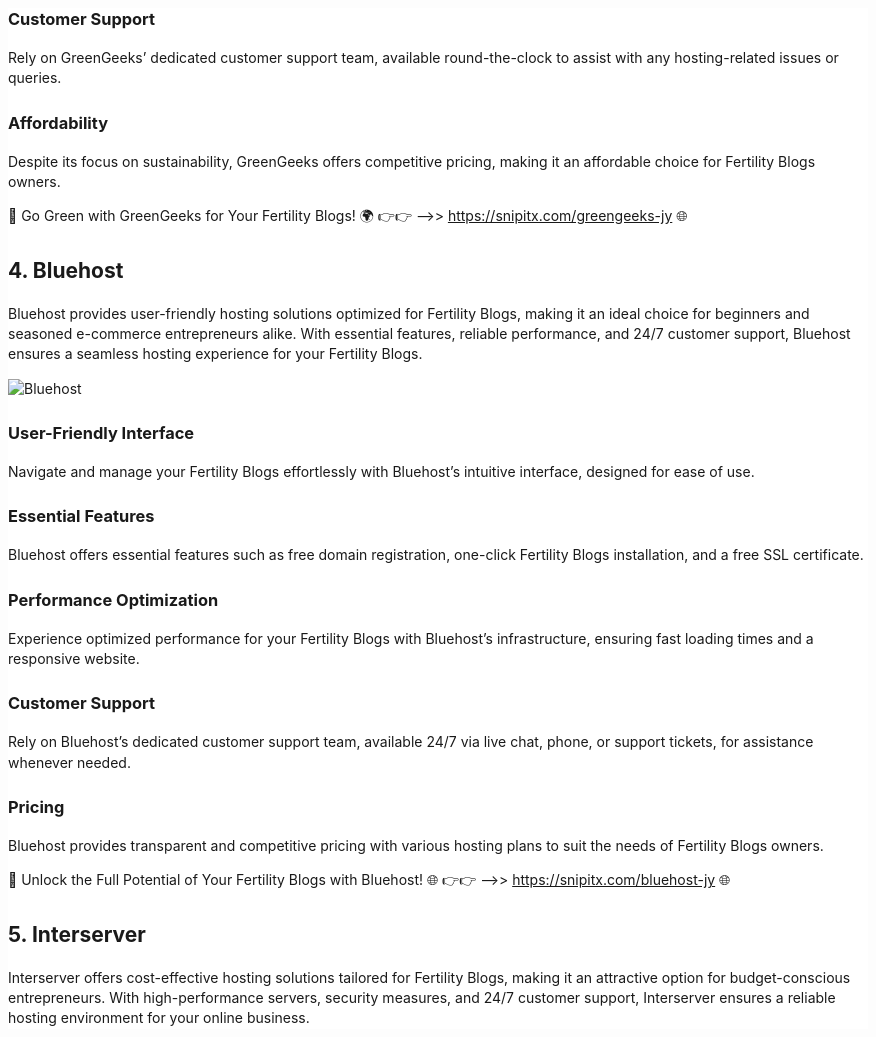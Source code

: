 ### Customer Support
Rely on GreenGeeks’ dedicated customer support team, available round-the-clock to assist with any hosting-related issues or queries.

### Affordability
Despite its focus on sustainability, GreenGeeks offers competitive pricing, making it an affordable choice for Fertility Blogs owners.

🌿 Go Green with GreenGeeks for Your Fertility Blogs! 🌍
👉👉 -->> https://snipitx.com/greengeeks-jy 🌐

## 4. Bluehost

Bluehost provides user-friendly hosting solutions optimized for Fertility Blogs, making it an ideal choice for beginners and seasoned e-commerce entrepreneurs alike. With essential features, reliable performance, and 24/7 customer support, Bluehost ensures a seamless hosting experience for your Fertility Blogs.

![Bluehost](https://i.imgur.com/PasFF9E.jpeg "Bluehost Hosting")

### User-Friendly Interface
Navigate and manage your Fertility Blogs effortlessly with Bluehost’s intuitive interface, designed for ease of use.

### Essential Features
Bluehost offers essential features such as free domain registration, one-click Fertility Blogs installation, and a free SSL certificate.

### Performance Optimization
Experience optimized performance for your Fertility Blogs with Bluehost’s infrastructure, ensuring fast loading times and a responsive website.

### Customer Support
Rely on Bluehost’s dedicated customer support team, available 24/7 via live chat, phone, or support tickets, for assistance whenever needed.

### Pricing
Bluehost provides transparent and competitive pricing with various hosting plans to suit the needs of Fertility Blogs owners.

🚀 Unlock the Full Potential of Your Fertility Blogs with Bluehost! 🌐
👉👉 -->> https://snipitx.com/bluehost-jy 🌐

## 5. Interserver

Interserver offers cost-effective hosting solutions tailored for Fertility Blogs, making it an attractive option for budget-conscious entrepreneurs. With high-performance servers, security measures, and 24/7 customer support, Interserver ensures a reliable hosting environment for your online business.
